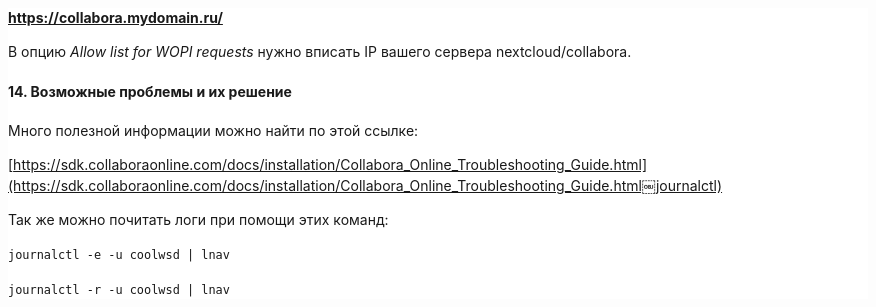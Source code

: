 **https://collabora.mydomain.ru/**

В опцию *Allow list for WOPI requests* нужно вписать IP вашего сервера nextcloud/collabora.

#### 14\. Возможные проблемы и их решение

Много полезной информации можно найти по этой ссылке:

[https://sdk.collaboraonline.com/docs/installation/Collabora_Online_Troubleshooting_Guide.html](https://sdk.collaboraonline.com/docs/installation/Collabora_Online_Troubleshooting_Guide.html￼journalctl)

Так же можно почитать логи при помощи этих команд:

```
journalctl -e -u coolwsd | lnav
```

```
journalctl -r -u coolwsd | lnav
```
